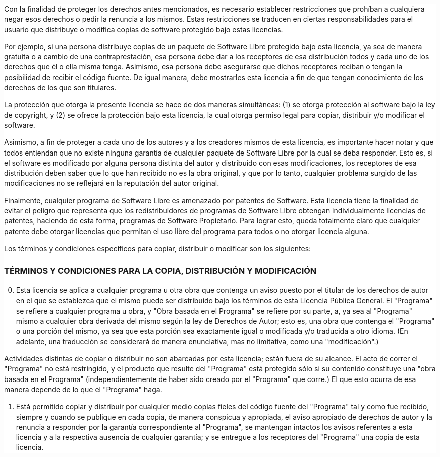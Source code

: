 Con la finalidad de proteger los derechos antes mencionados, es necesario establecer restricciones que prohíban a cualquiera negar esos derechos o pedir la renuncia a los mismos. Estas restricciones se traducen en ciertas responsabilidades para el usuario que distribuye o modifica copias de software protegido bajo estas licencias.

Por ejemplo, si una persona distribuye copias de un paquete de Software Libre protegido bajo esta licencia, ya sea de manera gratuita o a cambio de una contraprestación, esa persona debe dar a los receptores de esa distribución todos y cada uno de los derechos que él o ella misma tenga. Asimismo, esa persona debe asegurarse que dichos receptores reciban o tengan la posibilidad de recibir el código fuente. De igual manera, debe mostrarles esta licencia a fin de que tengan conocimiento de los derechos de los que son titulares.

La protección que otorga la presente licencia se hace de dos maneras simultáneas: (1) se otorga protección al software bajo la ley de copyright, y (2) se ofrece la protección bajo esta licencia, la cual otorga permiso legal para copiar, distribuir y/o modificar el software.

Asimismo, a fin de proteger a cada uno de los autores y a los creadores mismos de esta licencia, es importante hacer notar y que todos entiendan que no existe ninguna garantía de cualquier paquete de Software Libre por la cual se deba responder. Esto es, si el software es modificado por alguna persona distinta del autor y distribuido con esas modificaciones, los receptores de esa distribución deben saber que lo que han recibido no es la obra original, y que por lo tanto, cualquier problema surgido de las modificaciones no se reflejará en la reputación del autor original.

Finalmente, cualquier programa de Software Libre es amenazado por patentes de Software. Esta licencia tiene la finalidad de evitar el peligro que representa que los redistribuidores de programas de Software Libre obtengan individualmente licencias de patentes, haciendo de esta forma, programas de Software Propietario. Para lograr esto, queda totalmente claro que cualquier patente debe otorgar licencias que permitan el uso libre del programa para todos o no otorgar licencia alguna.

Los términos y condiciones específicos para copiar, distribuir o modificar son los siguientes:

### TÉRMINOS Y CONDICIONES PARA LA COPIA, DISTRIBUCIÓN Y MODIFICACIÓN

0. Esta licencia se aplica a cualquier programa u otra obra que contenga un aviso puesto por el titular de los derechos de autor en el que se establezca que el mismo puede ser distribuido bajo los términos de esta Licencia Pública General. El "Programa" se refiere a cualquier programa u obra, y "Obra basada en el Programa" se refiere por su parte, a, ya sea al "Programa" mismo a cualquier obra derivada del mismo según la ley de Derechos de Autor; esto es, una obra que contenga el "Programa" o una porción del mismo, ya sea que esta porción sea exactamente igual o modificada y/o traducida a otro idioma. (En adelante, una traducción se considerará de manera enunciativa, mas no limitativa, como una "modificación".)

Actividades distintas de copiar o distribuir no son abarcadas por esta licencia; están fuera de su alcance. El acto de correr el "Programa" no está restringido, y el producto que resulte del "Programa" está protegido sólo si su contenido constituye una "obra basada en el Programa" (independientemente de haber sido creado por el "Programa" que corre.) El que esto ocurra de esa manera depende de lo que el "Programa" haga.

1. Está permitido copiar y distribuir por cualquier medio copias fieles del código fuente del "Programa" tal y como fue recibido, siempre y cuando se publique en cada copia, de manera conspicua y apropiada, el aviso apropiado de derechos de autor y la renuncia a responder por la garantía correspondiente al "Programa", se mantengan intactos los avisos referentes a esta licencia y a la respectiva ausencia de cualquier garantía; y se entregue a los receptores del "Programa" una copia de esta licencia.
